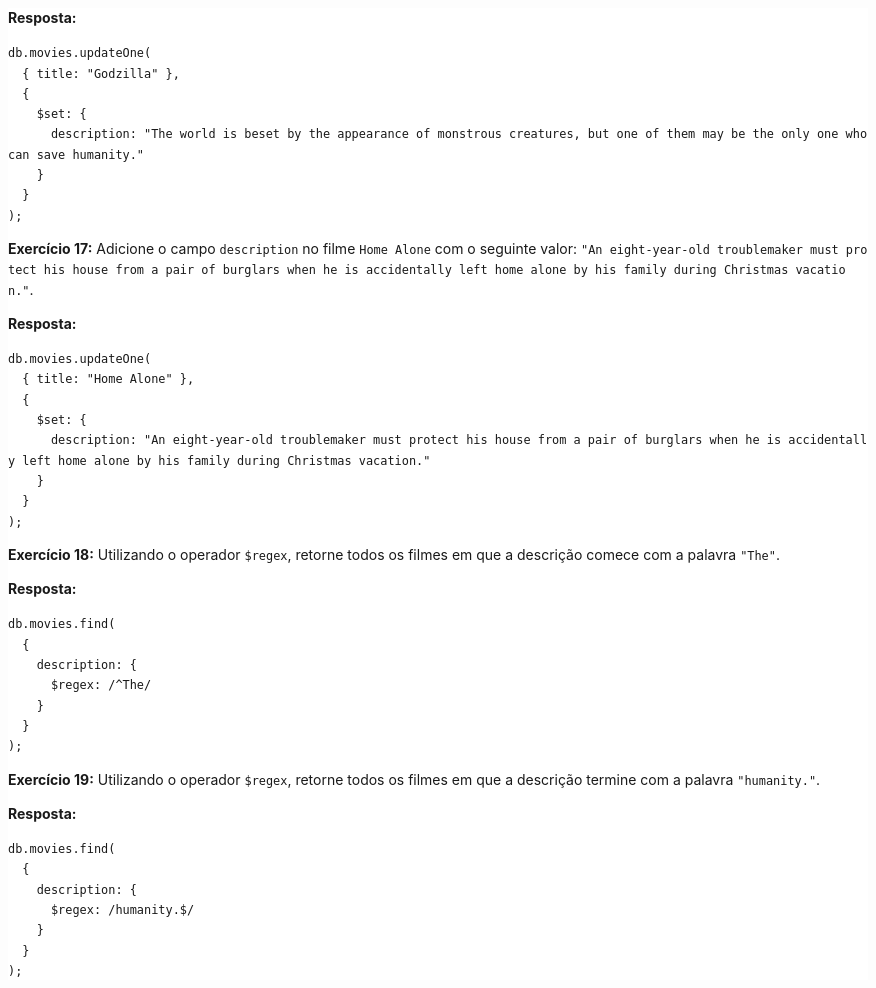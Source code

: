 
**Resposta:**
```
db.movies.updateOne(
  { title: "Godzilla" },
  {
    $set: {
      description: "The world is beset by the appearance of monstrous creatures, but one of them may be the only one who can save humanity."
    }
  }
);
```

**Exercício 17:** Adicione o campo `description` no filme `Home Alone` com o seguinte valor: `"An eight-year-old troublemaker must protect his house from a pair of burglars when he is accidentally left home alone by his family during Christmas vacation."`.


**Resposta:**
```
db.movies.updateOne(
  { title: "Home Alone" },
  {
    $set: {
      description: "An eight-year-old troublemaker must protect his house from a pair of burglars when he is accidentally left home alone by his family during Christmas vacation."
    }
  }
);
```

**Exercício 18:** Utilizando o operador `$regex`, retorne todos os filmes em que a descrição comece com a palavra `"The"`.


**Resposta:**
```
db.movies.find(
  {
    description: {
      $regex: /^The/
    }
  }
);
```

**Exercício 19:** Utilizando o operador `$regex`, retorne todos os filmes em que a descrição termine com a palavra `"humanity."`.


**Resposta:**
```
db.movies.find(
  {
    description: {
      $regex: /humanity.$/
    }
  }
);
```
